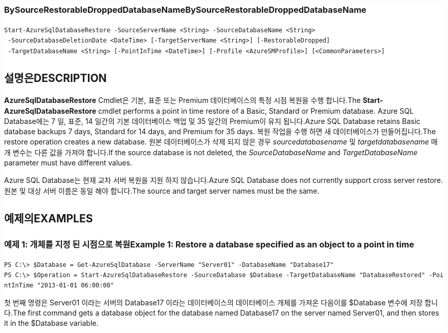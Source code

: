 ### <span data-ttu-id="8f35d-108">BySourceRestorableDroppedDatabaseName</span><span class="sxs-lookup"><span data-stu-id="8f35d-108">BySourceRestorableDroppedDatabaseName</span></span>
```
Start-AzureSqlDatabaseRestore -SourceServerName <String> -SourceDatabaseName <String>
 -SourceDatabaseDeletionDate <DateTime> [-TargetServerName <String>] [-RestorableDropped]
 -TargetDatabaseName <String> [-PointInTime <DateTime>] [-Profile <AzureSMProfile>] [<CommonParameters>]
```

## <span data-ttu-id="8f35d-109">설명은</span><span class="sxs-lookup"><span data-stu-id="8f35d-109">DESCRIPTION</span></span>
<span data-ttu-id="8f35d-110">**AzureSqlDatabaseRestore** Cmdlet은 기본, 표준 또는 Premium 데이터베이스의 특정 시점 복원을 수행 합니다.</span><span class="sxs-lookup"><span data-stu-id="8f35d-110">The **Start-AzureSqlDatabaseRestore** cmdlet performs a point in time restore of a Basic, Standard or Premium database.</span></span>
<span data-ttu-id="8f35d-111">Azure SQL Database에는 7 일, 표준, 14 일간의 기본 데이터베이스 백업 및 35 일간의 Premium이 유지 됩니다.</span><span class="sxs-lookup"><span data-stu-id="8f35d-111">Azure SQL Database retains Basic database backups 7 days, Standard for 14 days, and Premium for 35 days.</span></span>
<span data-ttu-id="8f35d-112">복원 작업을 수행 하면 새 데이터베이스가 만들어집니다.</span><span class="sxs-lookup"><span data-stu-id="8f35d-112">The restore operation creates a new database.</span></span>
<span data-ttu-id="8f35d-113">원본 데이터베이스가 삭제 되지 않은 경우 *sourcedatabasename* 및 *targetdatabasename* 매개 변수는 다른 값을 가져야 합니다.</span><span class="sxs-lookup"><span data-stu-id="8f35d-113">If the source database is not deleted, the *SourceDatabaseName* and *TargetDatabaseName* parameter must have different values.</span></span>

<span data-ttu-id="8f35d-114">Azure SQL Database는 현재 교차 서버 복원을 지원 하지 않습니다.</span><span class="sxs-lookup"><span data-stu-id="8f35d-114">Azure SQL Database does not currently support cross server restore.</span></span>
<span data-ttu-id="8f35d-115">원본 및 대상 서버 이름은 동일 해야 합니다.</span><span class="sxs-lookup"><span data-stu-id="8f35d-115">The source and target server names must be the same.</span></span>

## <span data-ttu-id="8f35d-116">예제의</span><span class="sxs-lookup"><span data-stu-id="8f35d-116">EXAMPLES</span></span>

### <span data-ttu-id="8f35d-117">예제 1: 개체를 지정 된 시점으로 복원</span><span class="sxs-lookup"><span data-stu-id="8f35d-117">Example 1: Restore a database specified as an object to a point in time</span></span>
```
PS C:\> $Database = Get-AzureSqlDatabase -ServerName "Server01" -DatabaseName "Database17" 
PS C:\> $Operation = Start-AzureSqlDatabaseRestore -SourceDatabase $Database -TargetDatabaseName "DatabaseRestored" -PointInTime "2013-01-01 06:00:00"
```

<span data-ttu-id="8f35d-118">첫 번째 명령은 Server01 이라는 서버의 Database17 이라는 데이터베이스의 데이터베이스 개체를 가져온 다음이를 $Database 변수에 저장 합니다.</span><span class="sxs-lookup"><span data-stu-id="8f35d-118">The first command gets a database object for the database named Database17 on the server named Server01, and then stores it in the $Database variable.</span></span>
